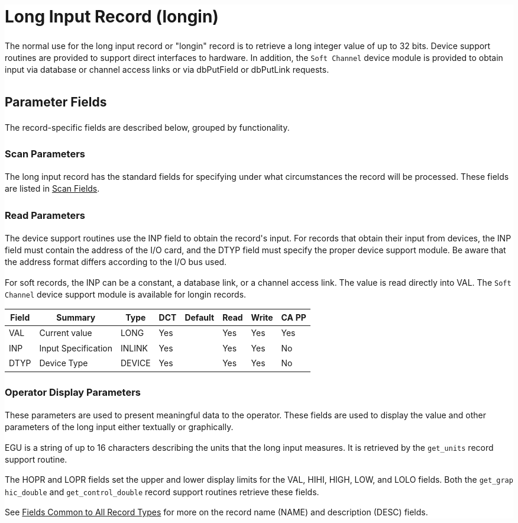 # Long Input Record (longin)

The normal use for the long input record or "longin" record is to retrieve a
long integer value of up to 32 bits. Device support routines are provided to
support direct interfaces to hardware. In addition, the `Soft Channel`
device module is provided to obtain input via database or channel access links
or via dbPutField or dbPutLink requests.

## Parameter Fields

The record-specific fields are described below, grouped by functionality.

### Scan Parameters

The long input record has the standard fields for specifying under what
circumstances the record will be processed.
These fields are listed in [Scan Fields](dbCommonRecord.md#Scan-Fields).

### Read Parameters

The device support routines use the INP field to obtain the record's input. For
records that obtain their input from devices, the INP field must contain the
address of the I/O card, and the DTYP field must specify the proper device
support module. Be aware that the address format differs according to the
I/O bus used.

For soft records, the INP can be a constant, a database link, or a channel
access link. The value is read directly into VAL. The `Soft Channel`
device support module is available for longin records.

| Field | Summary | Type | DCT | Default | Read | Write | CA PP |
| ----- | ------- | ---- | --- | ------- | ---- | ----- | ----- |
| VAL | Current value | LONG | Yes |   | Yes | Yes | Yes |
| INP | Input Specification | INLINK | Yes |   | Yes | Yes | No |
| DTYP | Device Type | DEVICE | Yes |   | Yes | Yes | No |

### Operator Display Parameters

These parameters are used to present meaningful data to the operator. These
fields are used to display the value and other parameters of the long input
either textually or graphically.

EGU is a string of up to 16 characters describing the units that the long input
measures. It is retrieved by the `get_units` record support routine.

The HOPR and LOPR fields set the upper and lower display limits for the VAL,
HIHI, HIGH, LOW, and LOLO fields. Both the `get_graphic_double` and `get_control_double` record support routines retrieve these fields.

See [Fields Common to All Record Types](dbCommonRecord.md#Operator-Display-Parameters) for more on the record name (NAME) and description (DESC) fields.
